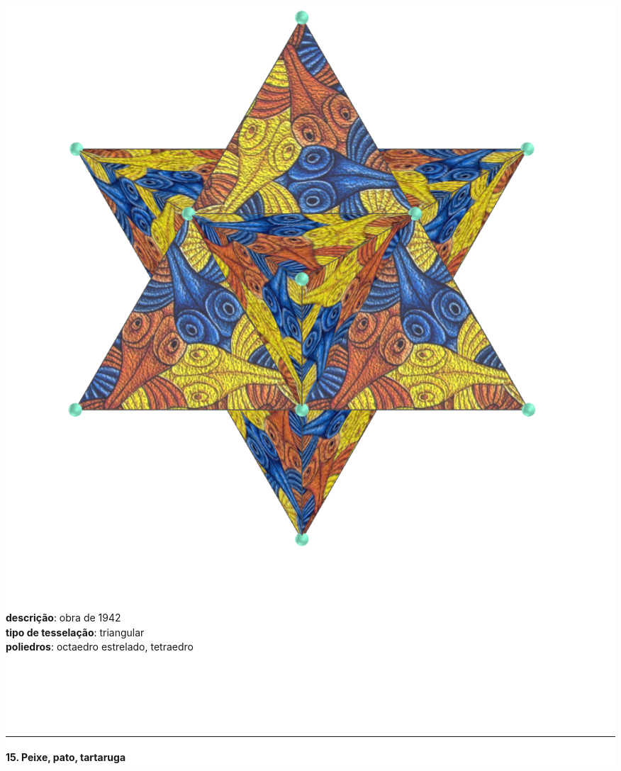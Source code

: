 <a href="../vr/Fish.htm" target="_blank" title="modelo 3D" class="fotoA"><img src="../ar/14A.png" class="foto" alt="Aquarela simétrica: peixes"></a>
 <br><br><br><br>
 <br><b>descrição</b>: obra de 1942
 <br><b>tipo de tesselação</b>: triangular
 <br><b>poliedros</b>: octaedro estrelado, tetraedro
 <br><br><br><br><br><br>
<hr>
<h4>15. Peixe, pato, tartaruga</h4>